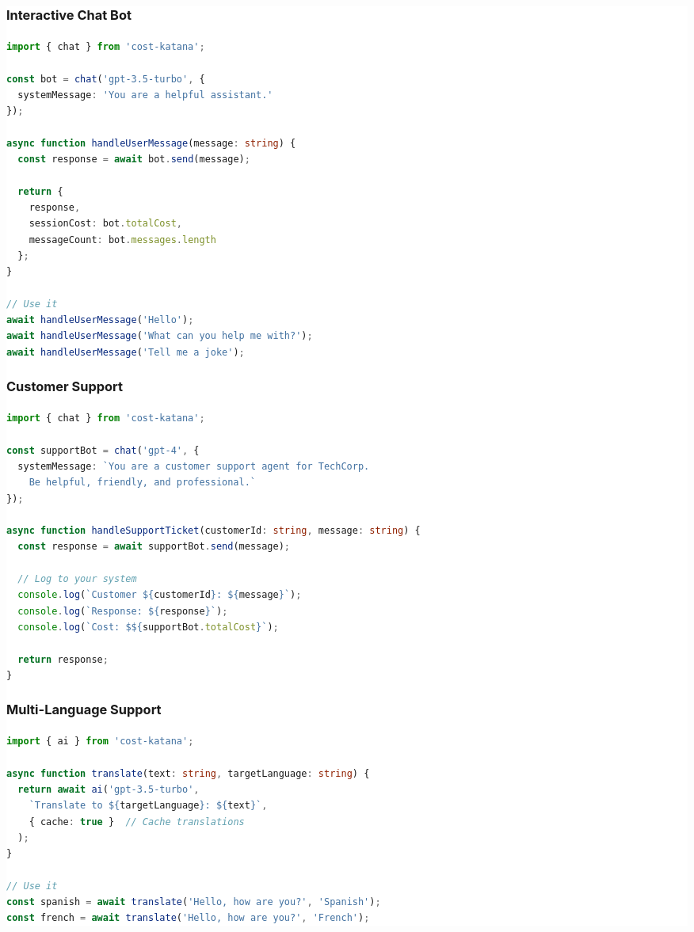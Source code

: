 ### Interactive Chat Bot

```typescript
import { chat } from 'cost-katana';

const bot = chat('gpt-3.5-turbo', {
  systemMessage: 'You are a helpful assistant.'
});

async function handleUserMessage(message: string) {
  const response = await bot.send(message);
  
  return {
    response,
    sessionCost: bot.totalCost,
    messageCount: bot.messages.length
  };
}

// Use it
await handleUserMessage('Hello');
await handleUserMessage('What can you help me with?');
await handleUserMessage('Tell me a joke');
```

### Customer Support

```typescript
import { chat } from 'cost-katana';

const supportBot = chat('gpt-4', {
  systemMessage: `You are a customer support agent for TechCorp.
    Be helpful, friendly, and professional.`
});

async function handleSupportTicket(customerId: string, message: string) {
  const response = await supportBot.send(message);
  
  // Log to your system
  console.log(`Customer ${customerId}: ${message}`);
  console.log(`Response: ${response}`);
  console.log(`Cost: $${supportBot.totalCost}`);
  
  return response;
}
```

### Multi-Language Support

```typescript
import { ai } from 'cost-katana';

async function translate(text: string, targetLanguage: string) {
  return await ai('gpt-3.5-turbo', 
    `Translate to ${targetLanguage}: ${text}`,
    { cache: true }  // Cache translations
  );
}

// Use it
const spanish = await translate('Hello, how are you?', 'Spanish');
const french = await translate('Hello, how are you?', 'French');
```
